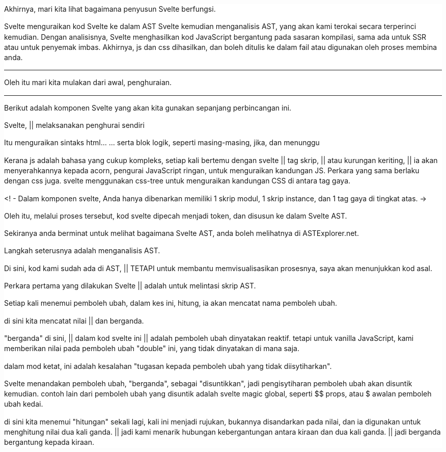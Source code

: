 
Akhirnya, mari kita lihat bagaimana penyusun Svelte berfungsi.

Svelte menguraikan kod Svelte ke dalam AST
Svelte kemudian menganalisis AST, yang akan kami terokai secara terperinci kemudian.
Dengan analisisnya, Svelte menghasilkan kod JavaScript bergantung pada sasaran kompilasi, sama ada untuk SSR atau untuk penyemak imbas.
Akhirnya, js dan css dihasilkan, dan boleh ditulis ke dalam fail atau digunakan oleh proses membina anda.

---

Oleh itu mari kita mulakan dari awal, penghuraian.

---

Berikut adalah komponen Svelte yang akan kita gunakan sepanjang perbincangan ini.

Svelte, || melaksanakan penghurai sendiri

Itu menguraikan sintaks html…
... serta blok logik, seperti masing-masing, jika, dan menunggu

Kerana js adalah bahasa yang cukup kompleks, setiap kali bertemu dengan svelte || tag skrip, || atau kurungan keriting, || ia akan menyerahkannya kepada acorn, pengurai JavaScript ringan, untuk menguraikan kandungan JS.
Perkara yang sama berlaku dengan css juga. svelte menggunakan css-tree untuk menguraikan kandungan CSS di antara tag gaya.

<! - Dalam komponen svelte, Anda hanya dibenarkan memiliki 1 skrip modul, 1 skrip instance, dan 1 tag gaya di tingkat atas. ->

Oleh itu, melalui proses tersebut, kod svelte dipecah menjadi token, dan disusun ke dalam Svelte AST.

Sekiranya anda berminat untuk melihat bagaimana Svelte AST, anda boleh melihatnya di ASTExplorer.net.

Langkah seterusnya adalah menganalisis AST.

Di sini, kod kami sudah ada di AST, || TETAPI untuk membantu memvisualisasikan prosesnya, saya akan menunjukkan kod asal.

Perkara pertama yang dilakukan Svelte || adalah untuk melintasi skrip AST.

Setiap kali menemui pemboleh ubah, dalam kes ini, hitung, ia akan mencatat nama pemboleh ubah.

di sini kita mencatat nilai || dan berganda.

"berganda" di sini, || dalam kod svelte ini || adalah pemboleh ubah dinyatakan reaktif. tetapi untuk vanilla JavaScript, kami memberikan nilai pada pemboleh ubah "double" ini, yang tidak dinyatakan di mana saja.

dalam mod ketat, ini adalah kesalahan "tugasan kepada pemboleh ubah yang tidak diisytiharkan".

Svelte menandakan pemboleh ubah, "berganda", sebagai "disuntikkan", jadi pengisytiharan pemboleh ubah akan disuntik kemudian. contoh lain dari pemboleh ubah yang disuntik adalah svelte magic global, seperti $$ props, atau $ awalan pemboleh ubah kedai.

di sini kita menemui "hitungan" sekali lagi, kali ini menjadi rujukan, bukannya disandarkan pada nilai, dan ia digunakan untuk menghitung nilai dua kali ganda. || jadi kami menarik hubungan kebergantungan antara kiraan dan dua kali ganda. || jadi berganda bergantung kepada kiraan.
